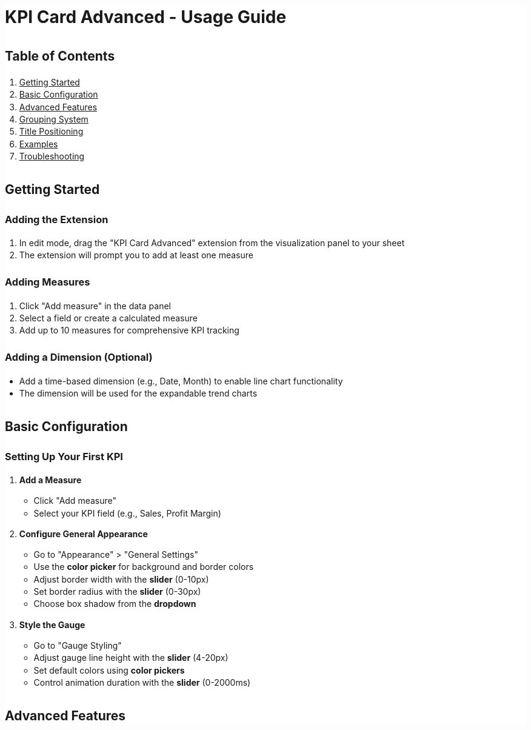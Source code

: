 # KPI Card Advanced - Usage Guide

## Table of Contents
1. [Getting Started](#getting-started)
2. [Basic Configuration](#basic-configuration)
3. [Advanced Features](#advanced-features)
4. [Grouping System](#grouping-system)
5. [Title Positioning](#title-positioning)
6. [Examples](#examples)
7. [Troubleshooting](#troubleshooting)

## Getting Started

### Adding the Extension
1. In edit mode, drag the "KPI Card Advanced" extension from the visualization panel to your sheet
2. The extension will prompt you to add at least one measure

### Adding Measures
1. Click "Add measure" in the data panel
2. Select a field or create a calculated measure
3. Add up to 10 measures for comprehensive KPI tracking

### Adding a Dimension (Optional)
- Add a time-based dimension (e.g., Date, Month) to enable line chart functionality
- The dimension will be used for the expandable trend charts

## Basic Configuration

### Setting Up Your First KPI

1. **Add a Measure**
   - Click "Add measure"
   - Select your KPI field (e.g., Sales, Profit Margin)

2. **Configure General Appearance**
   - Go to "Appearance" > "General Settings"
   - Use the **color picker** for background and border colors
   - Adjust border width with the **slider** (0-10px)
   - Set border radius with the **slider** (0-30px)
   - Choose box shadow from the **dropdown**

3. **Style the Gauge**
   - Go to "Gauge Styling"
   - Adjust gauge line height with the **slider** (4-20px)
   - Set default colors using **color pickers**
   - Control animation duration with the **slider** (0-2000ms)

## Advanced Features
